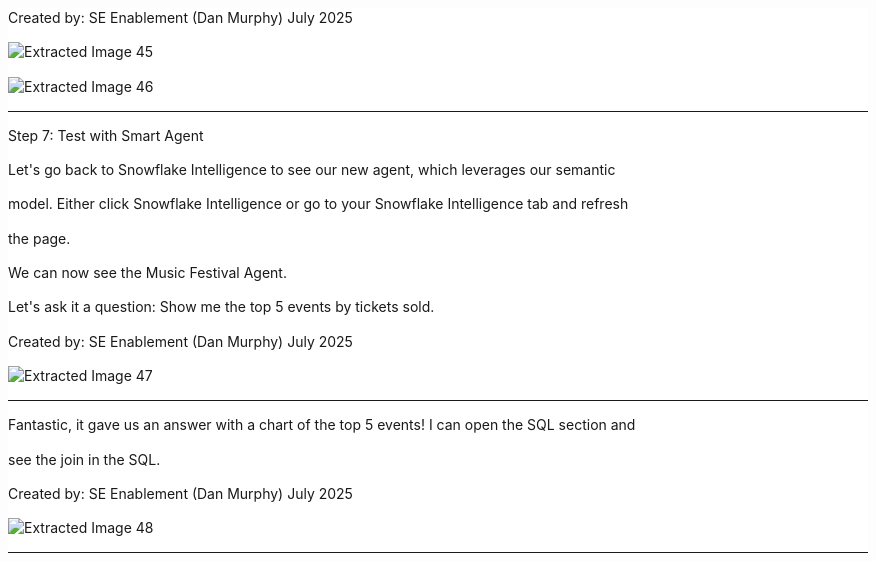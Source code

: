 











Created  by:  SE  Enablement  (Dan  Murphy)             July  2025

![Extracted Image 45](/images/image045.png)



![Extracted Image 46](/images/image046.png)



---

Step  7:  Test  with  Smart  Agent

Let's  go  back  to  Snowflake  Intelligence  to  see  our  new  agent,  which  leverages  our  semantic

model.  Either  click  Snowflake  Intelligence  or  go  to  your  Snowflake  Intelligence  tab  and  refresh

the  page.



We  can  now  see  the  Music  Festival  Agent.







Let's  ask  it  a  question:  Show  me  the  top  5  events  by  tickets  sold.



Created  by:  SE  Enablement  (Dan  Murphy)             July  2025

![Extracted Image 47](/images/image047.png)



---





Fantastic,  it  gave  us  an  answer  with  a  chart  of  the  top  5  events!  I  can  open  the  SQL  section  and

see  the  join  in  the  SQL.

Created  by:  SE  Enablement  (Dan  Murphy)             July  2025

![Extracted Image 48](/images/image048.png)



---